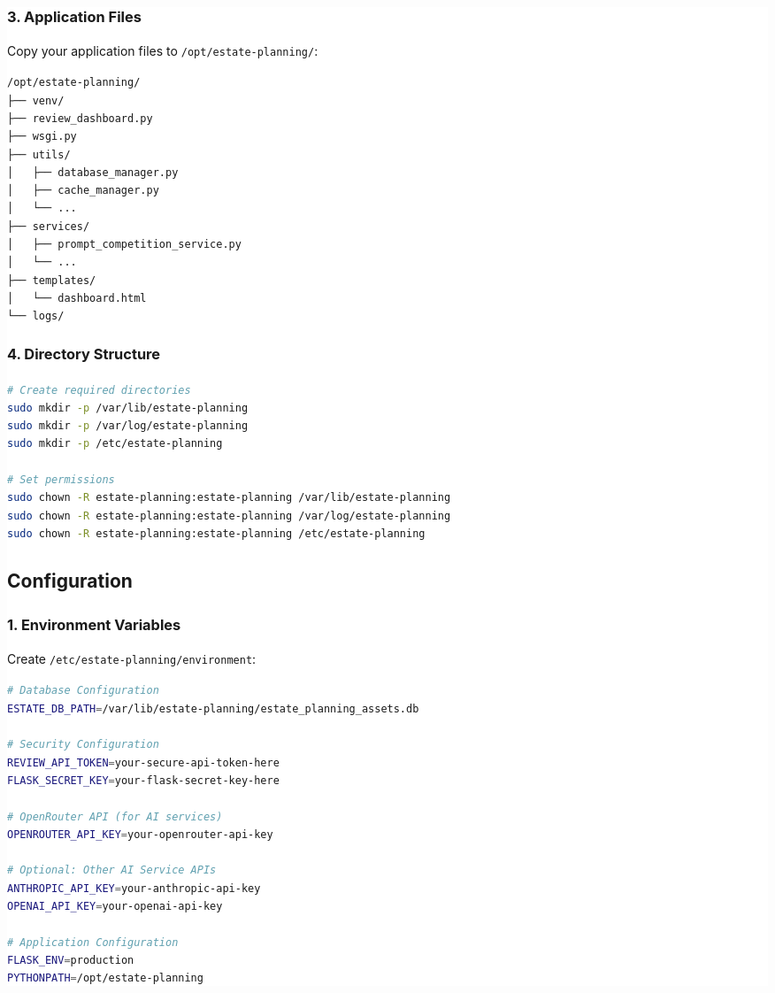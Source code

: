 ### 3. Application Files
Copy your application files to `/opt/estate-planning/`:
```
/opt/estate-planning/
├── venv/
├── review_dashboard.py
├── wsgi.py
├── utils/
│   ├── database_manager.py
│   ├── cache_manager.py
│   └── ...
├── services/
│   ├── prompt_competition_service.py
│   └── ...
├── templates/
│   └── dashboard.html
└── logs/
```

### 4. Directory Structure
```bash
# Create required directories
sudo mkdir -p /var/lib/estate-planning
sudo mkdir -p /var/log/estate-planning
sudo mkdir -p /etc/estate-planning

# Set permissions
sudo chown -R estate-planning:estate-planning /var/lib/estate-planning
sudo chown -R estate-planning:estate-planning /var/log/estate-planning
sudo chown -R estate-planning:estate-planning /etc/estate-planning
```

## Configuration

### 1. Environment Variables
Create `/etc/estate-planning/environment`:
```bash
# Database Configuration
ESTATE_DB_PATH=/var/lib/estate-planning/estate_planning_assets.db

# Security Configuration  
REVIEW_API_TOKEN=your-secure-api-token-here
FLASK_SECRET_KEY=your-flask-secret-key-here

# OpenRouter API (for AI services)
OPENROUTER_API_KEY=your-openrouter-api-key

# Optional: Other AI Service APIs
ANTHROPIC_API_KEY=your-anthropic-api-key
OPENAI_API_KEY=your-openai-api-key

# Application Configuration
FLASK_ENV=production
PYTHONPATH=/opt/estate-planning
```
